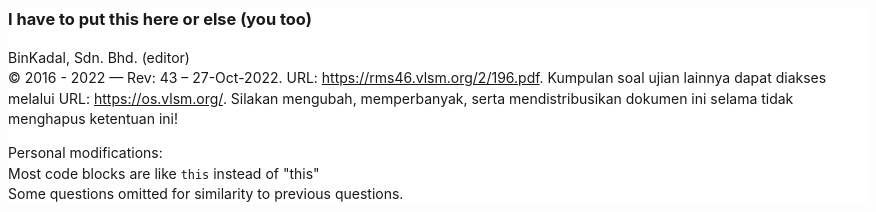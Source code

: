 ### I have to put this here or else (you too)
BinKadal, Sdn. Bhd. (editor)<br>
© 2016 - 2022 — Rev: 43 – 27-Oct-2022. URL: https://rms46.vlsm.org/2/196.pdf. Kumpulan soal ujian lainnya dapat diakses melalui URL: https://os.vlsm.org/. Silakan mengubah, memperbanyak, serta mendistribusikan dokumen ini selama tidak menghapus ketentuan ini!

Personal modifications:<br>
Most code blocks are like `this` instead of "this"<br>
Some questions omitted for similarity to previous questions.<br>